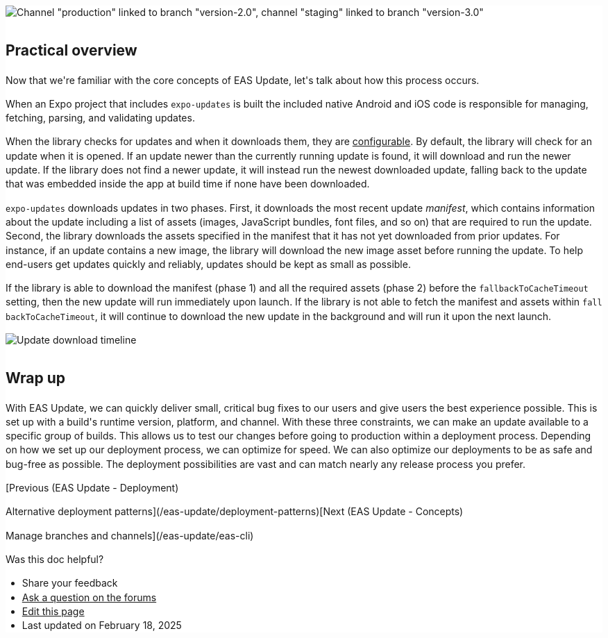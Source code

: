 ![Channel "production" linked to branch "version-2.0", channel "staging" linked to branch "version-3.0"](/static/images/eas-update/custom-link-3.png)

Practical overview
------------------

Now that we're familiar with the core concepts of EAS Update, let's talk about how this process occurs.

When an Expo project that includes `expo-updates` is built the included native Android and iOS code is responsible for managing, fetching, parsing, and validating updates.

When the library checks for updates and when it downloads them, they are [configurable](/versions/latest/config/app#updates). By default, the library will check for an update when it is opened. If an update newer than the currently running update is found, it will download and run the newer update. If the library does not find a newer update, it will instead run the newest downloaded update, falling back to the update that was embedded inside the app at build time if none have been downloaded.

`expo-updates` downloads updates in two phases. First, it downloads the most recent update *manifest*, which contains information about the update including a list of assets (images, JavaScript bundles, font files, and so on) that are required to run the update.
Second, the library downloads the assets specified in the manifest that it has not yet downloaded from prior updates. For instance, if an update contains a new image, the library will download the new image asset before running the update. To help end-users get updates quickly and reliably, updates should be kept as small as possible.

If the library is able to download the manifest (phase 1) and all the required assets (phase 2) before the `fallbackToCacheTimeout` setting, then the new update will run immediately upon launch. If the library is not able to fetch the manifest and assets within `fallbackToCacheTimeout`, it will continue to download the new update in the background and will run it upon the next launch.

![Update download timeline](/static/images/eas-update/process.png)

Wrap up
-------

With EAS Update, we can quickly deliver small, critical bug fixes to our users and give users the best experience possible. This is set up with a build's runtime version, platform, and channel. With these three constraints, we can make an update available to a specific group of builds. This allows us to test our changes before going to production within a deployment process.
Depending on how we set up our deployment process, we can optimize for speed. We can also optimize our deployments to be as safe and bug-free as possible. The deployment possibilities are vast and can match nearly any release process you prefer.

[Previous (EAS Update - Deployment)

Alternative deployment patterns](/eas-update/deployment-patterns)[Next (EAS Update - Concepts)

Manage branches and channels](/eas-update/eas-cli)

Was this doc helpful?

* Share your feedback
* [Ask a question on the forums](https://chat.expo.dev/)
* [Edit this page](https://github.com/expo/expo/edit/main/docs/pages/eas-update/how-it-works.mdx)
* Last updated on February 18, 2025
